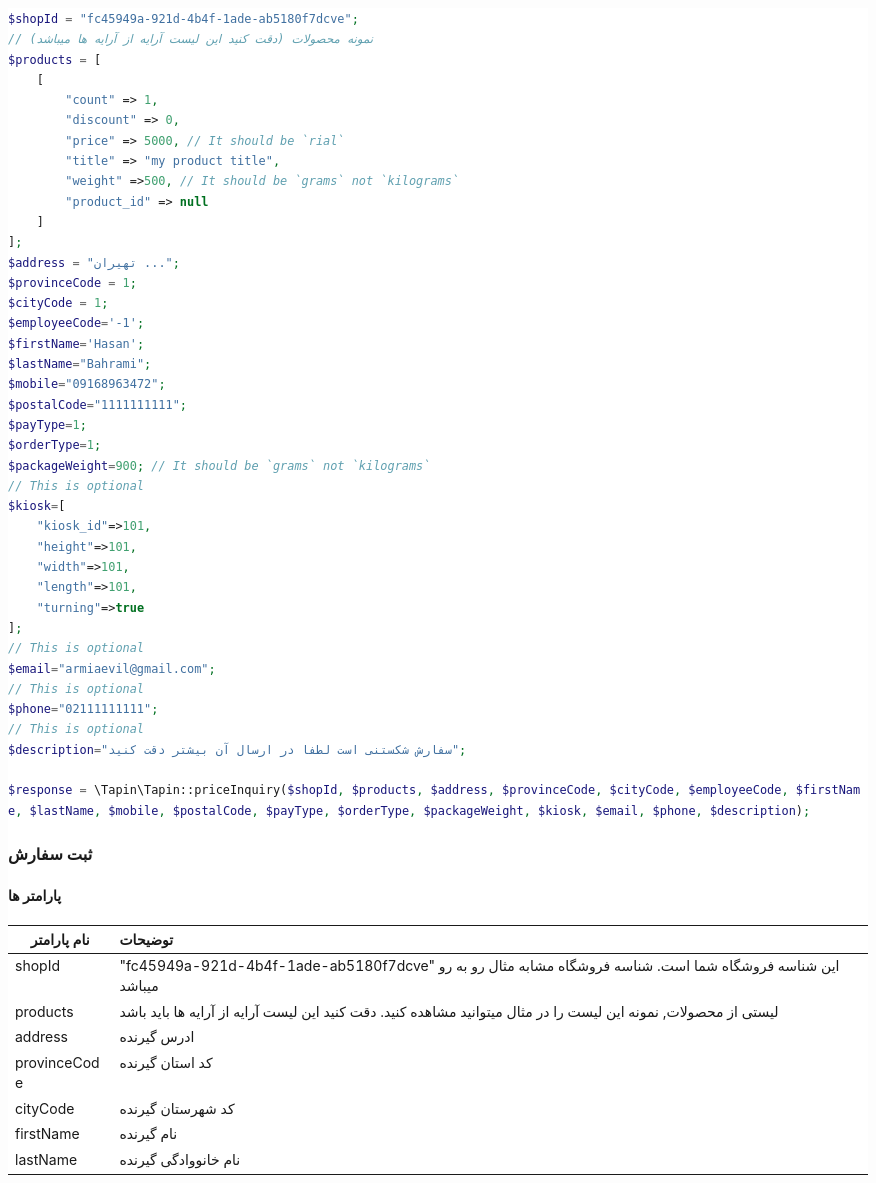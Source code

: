 
```php
$shopId = "fc45949a-921d-4b4f-1ade-ab5180f7dcve";
// نمونه محصولات (دقت کنید این لیست آرایه از آرایه ها میباشد)
$products = [
    [
        "count" => 1,
        "discount" => 0,
        "price" => 5000, // It should be `rial`
        "title" => "my product title",
        "weight" =>500, // It should be `grams` not `kilograms`
        "product_id" => null
    ]
];
$address = "تهیران ...";
$provinceCode = 1;
$cityCode = 1; 
$employeeCode='-1';
$firstName='Hasan';
$lastName="Bahrami";
$mobile="09168963472";
$postalCode="1111111111";
$payType=1;
$orderType=1;
$packageWeight=900; // It should be `grams` not `kilograms`
// This is optional
$kiosk=[
    "kiosk_id"=>101,
    "height"=>101,
    "width"=>101,
    "length"=>101,
    "turning"=>true
];
// This is optional
$email="armiaevil@gmail.com";
// This is optional
$phone="02111111111";
// This is optional
$description="سفارش شکستنی است لطفا در ارسال آن بیشتر دقت کنید";

$response = \Tapin\Tapin::priceInquiry($shopId, $products, $address, $provinceCode, $cityCode, $employeeCode, $firstName, $lastName, $mobile, $postalCode, $payType, $orderType, $packageWeight, $kiosk, $email, $phone, $description);

```


### ثبت سفارش
#### پارامتر ها

| نام پارامتر   | توضیحات                                                                                                                                                  |
|---------------|:---------------------------------------------------------------------------------------------------------------------------------------------------------|
| shopId        | "fc45949a-921d-4b4f-1ade-ab5180f7dcve" این شناسه فروشگاه شما است. شناسه فروشگاه مشابه مثال رو به رو میباشد                                               |
| products      | لیستی از محصولات, نمونه این لیست را در مثال میتوانید مشاهده کنید. دقت کنید این لیست آرایه از آرایه ها باید باشد                                          |
| address       | ادرس گیرنده                                                                                                                                              |
| provinceCode  | کد استان گیرنده                                                                                                                                          |
| cityCode      | کد شهرستان گیرنده                                                                                                                                        |
| firstName     | نام گیرنده                                                                                                                                               |
| lastName      | نام خانووادگی گیرنده                                                                                                                                     |
